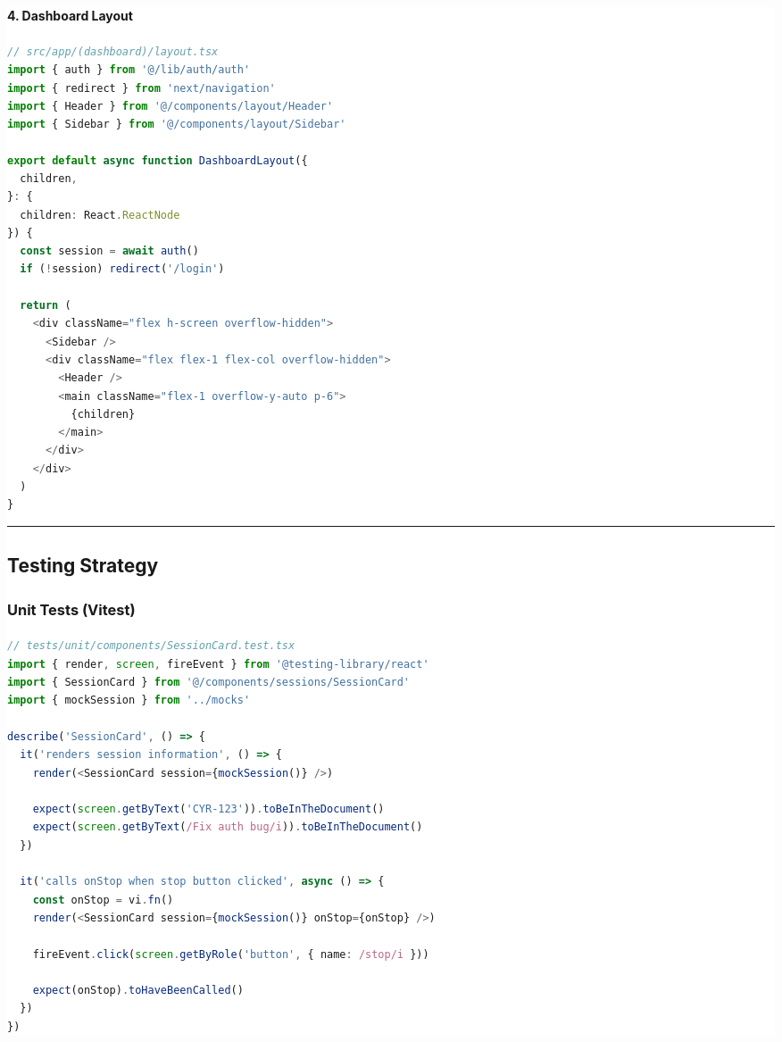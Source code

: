 #### 4. Dashboard Layout
```typescript
// src/app/(dashboard)/layout.tsx
import { auth } from '@/lib/auth/auth'
import { redirect } from 'next/navigation'
import { Header } from '@/components/layout/Header'
import { Sidebar } from '@/components/layout/Sidebar'

export default async function DashboardLayout({
  children,
}: {
  children: React.ReactNode
}) {
  const session = await auth()
  if (!session) redirect('/login')
  
  return (
    <div className="flex h-screen overflow-hidden">
      <Sidebar />
      <div className="flex flex-1 flex-col overflow-hidden">
        <Header />
        <main className="flex-1 overflow-y-auto p-6">
          {children}
        </main>
      </div>
    </div>
  )
}
```

---

## Testing Strategy

### Unit Tests (Vitest)

```typescript
// tests/unit/components/SessionCard.test.tsx
import { render, screen, fireEvent } from '@testing-library/react'
import { SessionCard } from '@/components/sessions/SessionCard'
import { mockSession } from '../mocks'

describe('SessionCard', () => {
  it('renders session information', () => {
    render(<SessionCard session={mockSession()} />)
    
    expect(screen.getByText('CYR-123')).toBeInTheDocument()
    expect(screen.getByText(/Fix auth bug/i)).toBeInTheDocument()
  })
  
  it('calls onStop when stop button clicked', async () => {
    const onStop = vi.fn()
    render(<SessionCard session={mockSession()} onStop={onStop} />)
    
    fireEvent.click(screen.getByRole('button', { name: /stop/i }))
    
    expect(onStop).toHaveBeenCalled()
  })
})
```
